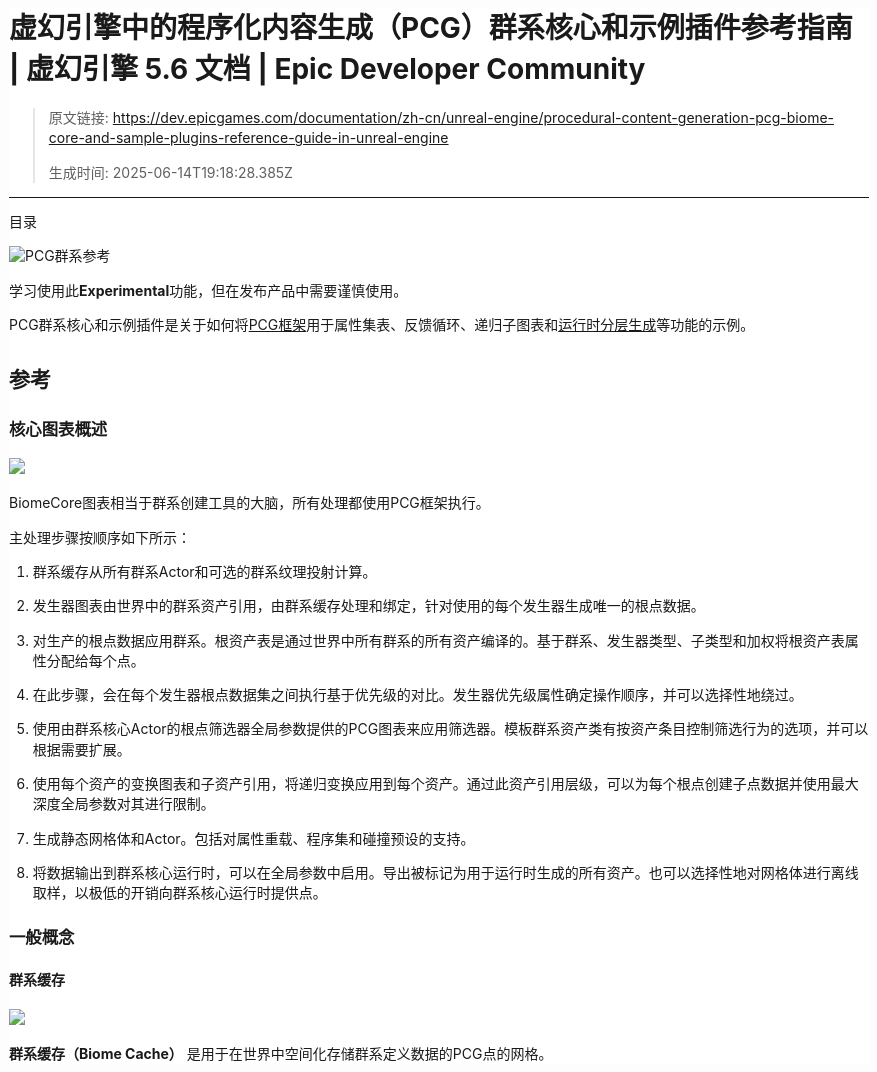 # 虚幻引擎中的程序化内容生成（PCG）群系核心和示例插件参考指南 | 虚幻引擎 5.6 文档 | Epic Developer Community

> 原文链接: https://dev.epicgames.com/documentation/zh-cn/unreal-engine/procedural-content-generation-pcg-biome-core-and-sample-plugins-reference-guide-in-unreal-engine
> 
> 生成时间: 2025-06-14T19:18:28.385Z

---

目录

![PCG群系参考](https://dev.epicgames.com/community/api/documentation/image/42eb73f4-9a55-4dd9-b362-6973ed005a2a?resizing_type=fill&width=1920&height=335)

学习使用此**Experimental**功能，但在发布产品中需要谨慎使用。

PCG群系核心和示例插件是关于如何将[PCG框架](/documentation/zh-cn/unreal-engine/procedural-content-generation-overview)用于属性集表、反馈循环、递归子图表和[运行时分层生成](/documentation/404)等功能的示例。

## 参考

### 核心图表概述

[![](https://d1iv7db44yhgxn.cloudfront.net/documentation/images/a80d53f3-f878-4c7a-b43d-ed75af00ed64/pcg-biome-reference-image-1.png)](https://d1iv7db44yhgxn.cloudfront.net/documentation/images/a80d53f3-f878-4c7a-b43d-ed75af00ed64/pcg-biome-reference-image-1.png)

BiomeCore图表相当于群系创建工具的大脑，所有处理都使用PCG框架执行。

主处理步骤按顺序如下所示：

1.  群系缓存从所有群系Actor和可选的群系纹理投射计算。
    
2.  发生器图表由世界中的群系资产引用，由群系缓存处理和绑定，针对使用的每个发生器生成唯一的根点数据。
    
3.  对生产的根点数据应用群系。根资产表是通过世界中所有群系的所有资产编译的。基于群系、发生器类型、子类型和加权将根资产表属性分配给每个点。
    
4.  在此步骤，会在每个发生器根点数据集之间执行基于优先级的对比。发生器优先级属性确定操作顺序，并可以选择性地绕过。
    
5.  使用由群系核心Actor的根点筛选器全局参数提供的PCG图表来应用筛选器。模板群系资产类有按资产条目控制筛选行为的选项，并可以根据需要扩展。
    
6.  使用每个资产的变换图表和子资产引用，将递归变换应用到每个资产。通过此资产引用层级，可以为每个根点创建子点数据并使用最大深度全局参数对其进行限制。
    
7.  生成静态网格体和Actor。包括对属性重载、程序集和碰撞预设的支持。
    
8.  将数据输出到群系核心运行时，可以在全局参数中启用。导出被标记为用于运行时生成的所有资产。也可以选择性地对网格体进行离线取样，以极低的开销向群系核心运行时提供点。
    

### 一般概念

#### 群系缓存

[![](https://d1iv7db44yhgxn.cloudfront.net/documentation/images/efc6dbbe-1bd2-4aea-a107-f119bf4438c2/pcg-biome-reference-image-2.png)](https://d1iv7db44yhgxn.cloudfront.net/documentation/images/efc6dbbe-1bd2-4aea-a107-f119bf4438c2/pcg-biome-reference-image-2.png)

**群系缓存（Biome Cache）** 是用于在世界中空间化存储群系定义数据的PCG点的网格。
